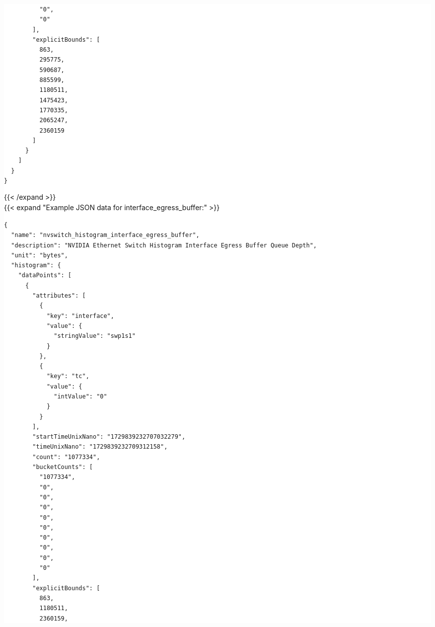 ```
          "0",
          "0"
        ],
        "explicitBounds": [
          863,
          295775,
          590687,
          885599,
          1180511,
          1475423,
          1770335,
          2065247,
          2360159
        ]
      }
    ]
  }
}
```

{{< /expand >}}
<br>
{{< expand "Example JSON data for interface_egress_buffer:" >}}
```
{
  "name": "nvswitch_histogram_interface_egress_buffer",
  "description": "NVIDIA Ethernet Switch Histogram Interface Egress Buffer Queue Depth",
  "unit": "bytes",
  "histogram": {
    "dataPoints": [
      {
        "attributes": [
          {
            "key": "interface",
            "value": {
              "stringValue": "swp1s1"
            }
          },
          {
            "key": "tc",
            "value": {
              "intValue": "0"
            }
          }
        ],
        "startTimeUnixNano": "1729839232707032279",
        "timeUnixNano": "1729839232709312158",
        "count": "1077334",
        "bucketCounts": [
          "1077334",
          "0",
          "0",
          "0",
          "0",
          "0",
          "0",
          "0",
          "0",
          "0"
        ],
        "explicitBounds": [
          863,
          1180511,
          2360159,
```